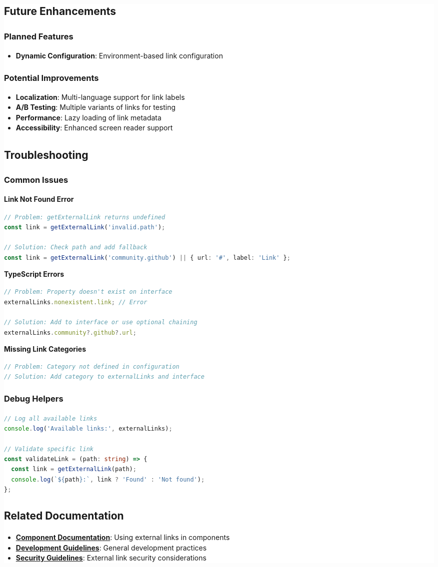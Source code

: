 ## Future Enhancements

### Planned Features
- **Dynamic Configuration**: Environment-based link configuration


### Potential Improvements
- **Localization**: Multi-language support for link labels
- **A/B Testing**: Multiple variants of links for testing
- **Performance**: Lazy loading of link metadata
- **Accessibility**: Enhanced screen reader support

## Troubleshooting

### Common Issues

**Link Not Found Error**
```typescript
// Problem: getExternalLink returns undefined
const link = getExternalLink('invalid.path');

// Solution: Check path and add fallback
const link = getExternalLink('community.github') || { url: '#', label: 'Link' };
```

**TypeScript Errors**
```typescript
// Problem: Property doesn't exist on interface
externalLinks.nonexistent.link; // Error

// Solution: Add to interface or use optional chaining
externalLinks.community?.github?.url;
```

**Missing Link Categories**
```typescript
// Problem: Category not defined in configuration
// Solution: Add category to externalLinks and interface
```

### Debug Helpers

```typescript
// Log all available links
console.log('Available links:', externalLinks);

// Validate specific link
const validateLink = (path: string) => {
  const link = getExternalLink(path);
  console.log(`${path}:`, link ? 'Found' : 'Not found');
};
```

## Related Documentation

- **[Component Documentation](./components.md)**: Using external links in components
- **[Development Guidelines](../README.md#development-guidelines)**: General development practices
- **[Security Guidelines](./security.md)**: External link security considerations
